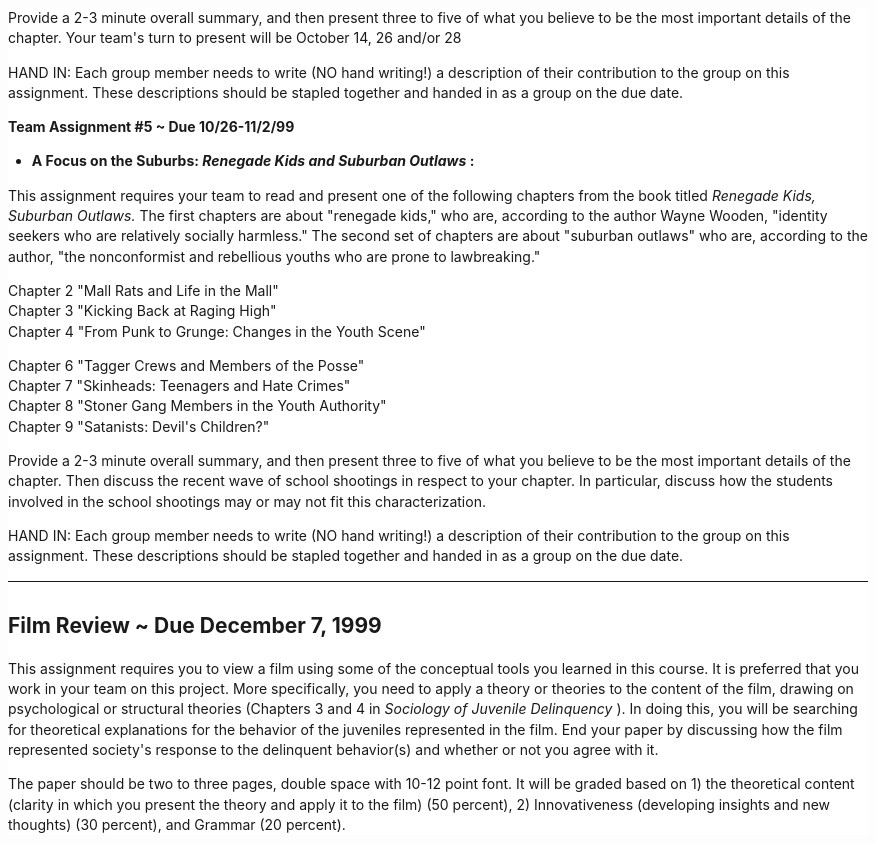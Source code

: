 Provide a 2-3 minute overall summary, and then present three to five of what
you believe to be the most important details of the chapter. Your team's turn
to present will be October 14, 26 and/or 28

HAND IN: Each group member needs to write (NO hand writing!) a description of
their contribution to the group on this assignment. These descriptions should
be stapled together and handed in as a group on the due date.

**Team Assignment #5 ~ Due 10/26-11/2/99**

  * **A Focus on the Suburbs: _Renegade Kids and Suburban Outlaws_ :**

This assignment requires your team to read and present one of the following
chapters from the book titled _Renegade Kids, Suburban Outlaws._ The first
chapters are about "renegade kids," who are, according to the author Wayne
Wooden, "identity seekers who are relatively socially harmless." The second
set of chapters are about "suburban outlaws" who are, according to the author,
"the nonconformist and rebellious youths who are prone to lawbreaking."

Chapter 2 "Mall Rats and Life in the Mall"  
Chapter 3 "Kicking Back at Raging High"  
Chapter 4 "From Punk to Grunge: Changes in the Youth Scene"

Chapter 6 "Tagger Crews and Members of the Posse"  
Chapter 7 "Skinheads: Teenagers and Hate Crimes"  
Chapter 8 "Stoner Gang Members in the Youth Authority"  
Chapter 9 "Satanists: Devil's Children?"  

Provide a 2-3 minute overall summary, and then present three to five of what
you believe to be the most important details of the chapter. Then discuss the
recent wave of school shootings in respect to your chapter. In particular,
discuss how the students involved in the school shootings may or may not fit
this characterization.

HAND IN: Each group member needs to write (NO hand writing!) a description of
their contribution to the group on this assignment. These descriptions should
be stapled together and handed in as a group on the due date.

* * *

## Film Review ~ Due December 7, 1999

This assignment requires you to view a film using some of the conceptual tools
you learned in this course. It is preferred that you work in your team on this
project. More specifically, you need to apply a theory or theories to the
content of the film, drawing on psychological or structural theories (Chapters
3 and 4 in _Sociology of Juvenile Delinquency_ ). In doing this, you will be
searching for theoretical explanations for the behavior of the juveniles
represented in the film. End your paper by discussing how the film represented
society's response to the delinquent behavior(s) and whether or not you agree
with it.

The paper should be two to three pages, double space with 10-12 point font. It
will be graded based on 1) the theoretical content (clarity in which you
present the theory and apply it to the film) (50 percent), 2) Innovativeness
(developing insights and new thoughts) (30 percent), and Grammar (20 percent).
